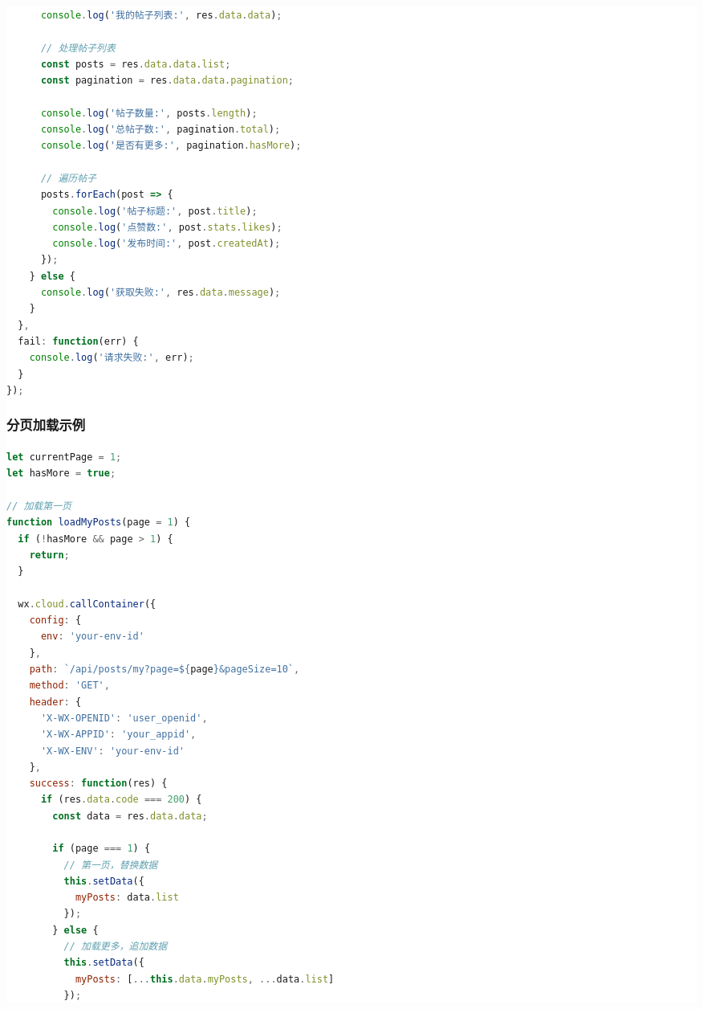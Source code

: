 ```javascript
      console.log('我的帖子列表:', res.data.data);
      
      // 处理帖子列表
      const posts = res.data.data.list;
      const pagination = res.data.data.pagination;
      
      console.log('帖子数量:', posts.length);
      console.log('总帖子数:', pagination.total);
      console.log('是否有更多:', pagination.hasMore);
      
      // 遍历帖子
      posts.forEach(post => {
        console.log('帖子标题:', post.title);
        console.log('点赞数:', post.stats.likes);
        console.log('发布时间:', post.createdAt);
      });
    } else {
      console.log('获取失败:', res.data.message);
    }
  },
  fail: function(err) {
    console.log('请求失败:', err);
  }
});
```

### 分页加载示例

```javascript
let currentPage = 1;
let hasMore = true;

// 加载第一页
function loadMyPosts(page = 1) {
  if (!hasMore && page > 1) {
    return;
  }
  
  wx.cloud.callContainer({
    config: {
      env: 'your-env-id'
    },
    path: `/api/posts/my?page=${page}&pageSize=10`,
    method: 'GET',
    header: {
      'X-WX-OPENID': 'user_openid',
      'X-WX-APPID': 'your_appid',
      'X-WX-ENV': 'your-env-id'
    },
    success: function(res) {
      if (res.data.code === 200) {
        const data = res.data.data;
        
        if (page === 1) {
          // 第一页，替换数据
          this.setData({
            myPosts: data.list
          });
        } else {
          // 加载更多，追加数据
          this.setData({
            myPosts: [...this.data.myPosts, ...data.list]
          });
```